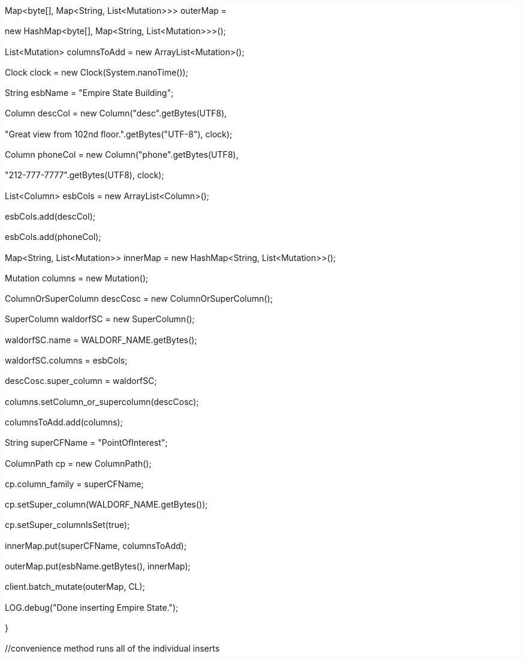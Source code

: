 Map\<byte\[\], Map\<String, List\<Mutation\>\>\> outerMap =

new HashMap\<byte\[\], Map\<String, List\<Mutation\>\>\>();

List\<Mutation\> columnsToAdd = new ArrayList\<Mutation\>();

Clock clock = new Clock(System.nanoTime());

String esbName = \"Empire State Building\";

Column descCol = new Column(\"desc\".getBytes(UTF8),

\"Great view from 102nd floor.\".getBytes(\"UTF-8\"), clock);

Column phoneCol = new Column(\"phone\".getBytes(UTF8),

\"212-777-7777\".getBytes(UTF8), clock);

List\<Column\> esbCols = new ArrayList\<Column\>();

esbCols.add(descCol);

esbCols.add(phoneCol);

Map\<String, List\<Mutation\>\> innerMap = new HashMap\<String,
List\<Mutation\>\>();

Mutation columns = new Mutation();

ColumnOrSuperColumn descCosc = new ColumnOrSuperColumn();

SuperColumn waldorfSC = new SuperColumn();

waldorfSC.name = WALDORF\_NAME.getBytes();

waldorfSC.columns = esbCols;

descCosc.super\_column = waldorfSC;

columns.setColumn\_or\_supercolumn(descCosc);

columnsToAdd.add(columns);

String superCFName = \"PointOfInterest\";

ColumnPath cp = new ColumnPath();

cp.column\_family = superCFName;

cp.setSuper\_column(WALDORF\_NAME.getBytes());

cp.setSuper\_columnIsSet(true);

innerMap.put(superCFName, columnsToAdd);

outerMap.put(esbName.getBytes(), innerMap);

client.batch\_mutate(outerMap, CL);

LOG.debug(\"Done inserting Empire State.\");

}

//convenience method runs all of the individual inserts

